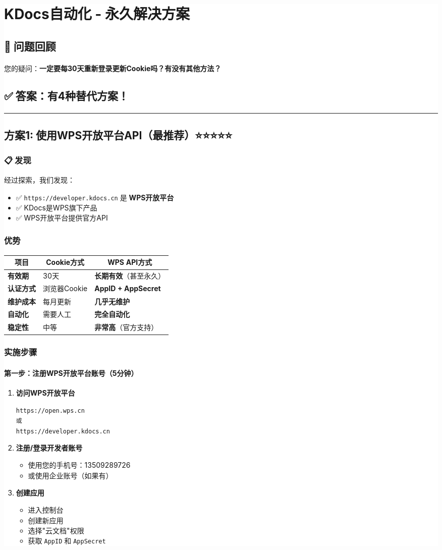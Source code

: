 # KDocs自动化 - 永久解决方案

## 🎯 问题回顾

您的疑问：**一定要每30天重新登录更新Cookie吗？有没有其他方法？**

## ✅ 答案：有4种替代方案！

---

## 方案1: 使用WPS开放平台API（最推荐）⭐⭐⭐⭐⭐

### 📋 发现

经过探索，我们发现：
- ✅ `https://developer.kdocs.cn` 是 **WPS开放平台**
- ✅ KDocs是WPS旗下产品
- ✅ WPS开放平台提供官方API

### 优势

| 项目 | Cookie方式 | WPS API方式 |
|------|-----------|------------|
| **有效期** | 30天 | **长期有效**（甚至永久） |
| **认证方式** | 浏览器Cookie | **AppID + AppSecret** |
| **维护成本** | 每月更新 | **几乎无维护** |
| **自动化** | 需要人工 | **完全自动化** |
| **稳定性** | 中等 | **非常高**（官方支持） |

### 实施步骤

#### 第一步：注册WPS开放平台账号（5分钟）

1. **访问WPS开放平台**
   ```
   https://open.wps.cn
   或
   https://developer.kdocs.cn
   ```

2. **注册/登录开发者账号**
   - 使用您的手机号：13509289726
   - 或使用企业账号（如果有）

3. **创建应用**
   - 进入控制台
   - 创建新应用
   - 选择"云文档"权限
   - 获取 `AppID` 和 `AppSecret`
